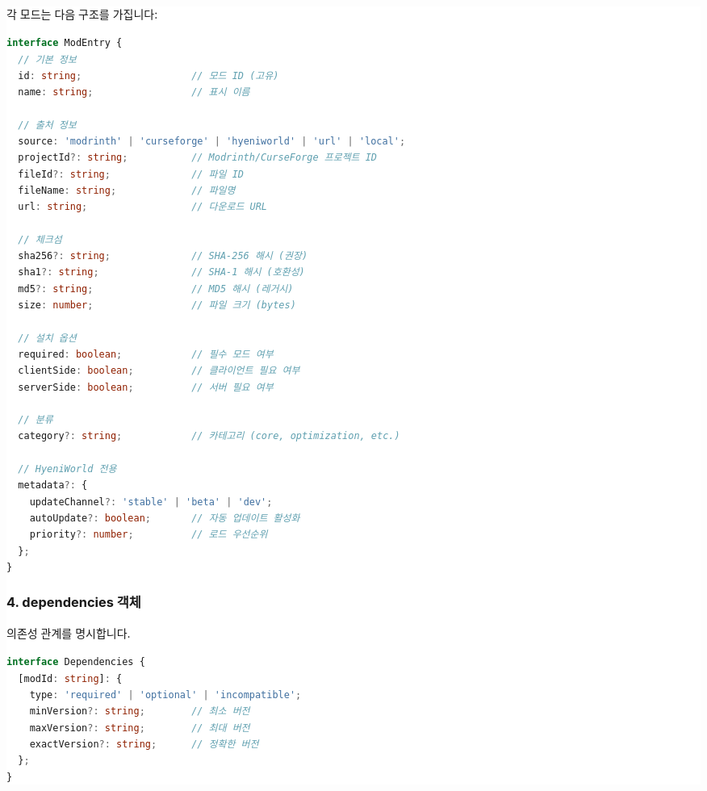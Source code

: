 각 모드는 다음 구조를 가집니다:

```typescript
interface ModEntry {
  // 기본 정보
  id: string;                   // 모드 ID (고유)
  name: string;                 // 표시 이름
  
  // 출처 정보
  source: 'modrinth' | 'curseforge' | 'hyeniworld' | 'url' | 'local';
  projectId?: string;           // Modrinth/CurseForge 프로젝트 ID
  fileId?: string;              // 파일 ID
  fileName: string;             // 파일명
  url: string;                  // 다운로드 URL
  
  // 체크섬
  sha256?: string;              // SHA-256 해시 (권장)
  sha1?: string;                // SHA-1 해시 (호환성)
  md5?: string;                 // MD5 해시 (레거시)
  size: number;                 // 파일 크기 (bytes)
  
  // 설치 옵션
  required: boolean;            // 필수 모드 여부
  clientSide: boolean;          // 클라이언트 필요 여부
  serverSide: boolean;          // 서버 필요 여부
  
  // 분류
  category?: string;            // 카테고리 (core, optimization, etc.)
  
  // HyeniWorld 전용
  metadata?: {
    updateChannel?: 'stable' | 'beta' | 'dev';
    autoUpdate?: boolean;       // 자동 업데이트 활성화
    priority?: number;          // 로드 우선순위
  };
}
```

### 4. dependencies 객체

의존성 관계를 명시합니다.

```typescript
interface Dependencies {
  [modId: string]: {
    type: 'required' | 'optional' | 'incompatible';
    minVersion?: string;        // 최소 버전
    maxVersion?: string;        // 최대 버전
    exactVersion?: string;      // 정확한 버전
  };
}
```
